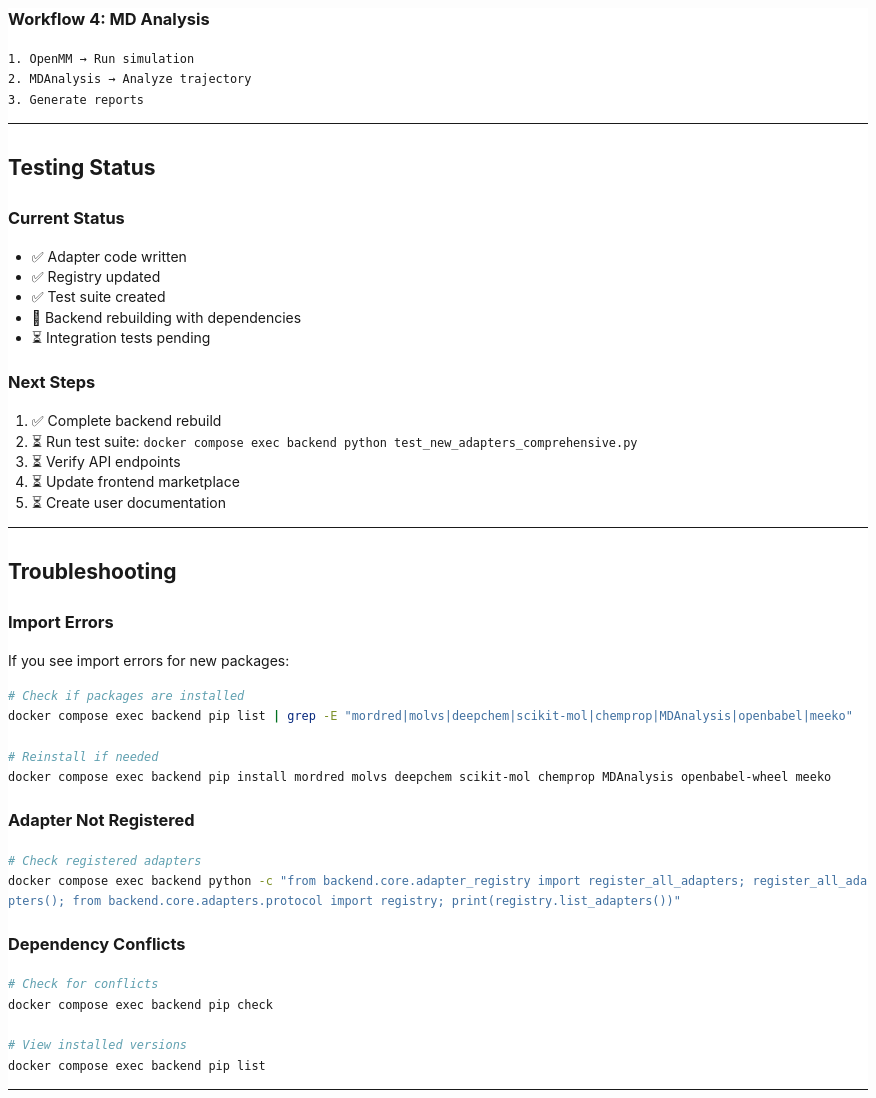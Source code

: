 ### Workflow 4: MD Analysis
```
1. OpenMM → Run simulation
2. MDAnalysis → Analyze trajectory
3. Generate reports
```

---

## Testing Status

### Current Status
- ✅ Adapter code written
- ✅ Registry updated
- ✅ Test suite created
- 🔄 Backend rebuilding with dependencies
- ⏳ Integration tests pending

### Next Steps
1. ✅ Complete backend rebuild
2. ⏳ Run test suite: `docker compose exec backend python test_new_adapters_comprehensive.py`
3. ⏳ Verify API endpoints
4. ⏳ Update frontend marketplace
5. ⏳ Create user documentation

---

## Troubleshooting

### Import Errors
If you see import errors for new packages:
```bash
# Check if packages are installed
docker compose exec backend pip list | grep -E "mordred|molvs|deepchem|scikit-mol|chemprop|MDAnalysis|openbabel|meeko"

# Reinstall if needed
docker compose exec backend pip install mordred molvs deepchem scikit-mol chemprop MDAnalysis openbabel-wheel meeko
```

### Adapter Not Registered
```bash
# Check registered adapters
docker compose exec backend python -c "from backend.core.adapter_registry import register_all_adapters; register_all_adapters(); from backend.core.adapters.protocol import registry; print(registry.list_adapters())"
```

### Dependency Conflicts
```bash
# Check for conflicts
docker compose exec backend pip check

# View installed versions
docker compose exec backend pip list
```

---